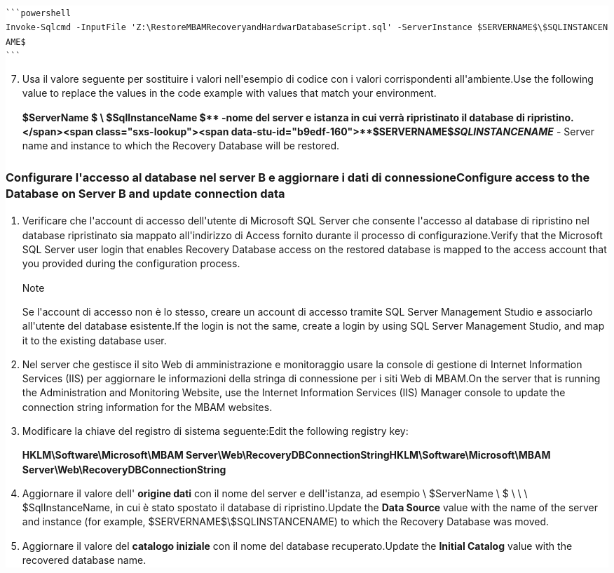     ```powershell
    Invoke-Sqlcmd -InputFile 'Z:\RestoreMBAMRecoveryandHardwarDatabaseScript.sql' -ServerInstance $SERVERNAME$\$SQLINSTANCENAME$
    ```
7.  <span data-ttu-id="b9edf-159">Usa il valore seguente per sostituire i valori nell'esempio di codice con i valori corrispondenti all'ambiente.</span><span class="sxs-lookup"><span data-stu-id="b9edf-159">Use the following value to replace the values in the code example with values that match your environment.</span></span>

    <span data-ttu-id="b9edf-160">**$ServerName $ \ $SqlInstanceName $** -nome del server e istanza in cui verrà ripristinato il database di ripristino.</span><span class="sxs-lookup"><span data-stu-id="b9edf-160">**$SERVERNAME$\$SQLINSTANCENAME$** - Server name and instance to which the Recovery Database will be restored.</span></span>

### <span data-ttu-id="b9edf-161">Configurare l'accesso al database nel server B e aggiornare i dati di connessione</span><span class="sxs-lookup"><span data-stu-id="b9edf-161">Configure access to the Database on Server B and update connection data</span></span>

1. <span data-ttu-id="b9edf-162">Verificare che l'account di accesso dell'utente di Microsoft SQL Server che consente l'accesso al database di ripristino nel database ripristinato sia mappato all'indirizzo di Access fornito durante il processo di configurazione.</span><span class="sxs-lookup"><span data-stu-id="b9edf-162">Verify that the Microsoft SQL Server user login that enables Recovery Database access on the restored database is mapped to the access account that you provided during the configuration process.</span></span>

   >[!NOTE]
   ><span data-ttu-id="b9edf-163">Se l'account di accesso non è lo stesso, creare un account di accesso tramite SQL Server Management Studio e associarlo all'utente del database esistente.</span><span class="sxs-lookup"><span data-stu-id="b9edf-163">If the login is not the same, create a login by using SQL Server Management Studio, and map it to the existing database user.</span></span>

2. <span data-ttu-id="b9edf-164">Nel server che gestisce il sito Web di amministrazione e monitoraggio usare la console di gestione di Internet Information Services (IIS) per aggiornare le informazioni della stringa di connessione per i siti Web di MBAM.</span><span class="sxs-lookup"><span data-stu-id="b9edf-164">On the server that is running the Administration and Monitoring Website, use the Internet Information Services (IIS) Manager console to update the connection string information for the MBAM websites.</span></span>

3. <span data-ttu-id="b9edf-165">Modificare la chiave del registro di sistema seguente:</span><span class="sxs-lookup"><span data-stu-id="b9edf-165">Edit the following registry key:</span></span>

   **<span data-ttu-id="b9edf-166">HKLM\\Software\\Microsoft\\MBAM Server\\Web\\RecoveryDBConnectionString</span><span class="sxs-lookup"><span data-stu-id="b9edf-166">HKLM\\Software\\Microsoft\\MBAM Server\\Web\\RecoveryDBConnectionString</span></span>**

4. <span data-ttu-id="b9edf-167">Aggiornare il valore dell' **origine dati** con il nome del server e dell'istanza, ad esempio \ $ServerName \ $ \ \ \ $SqlInstanceName, in cui è stato spostato il database di ripristino.</span><span class="sxs-lookup"><span data-stu-id="b9edf-167">Update the **Data Source** value with the name of the server and instance (for example, \$SERVERNAME\$\\\$SQLINSTANCENAME) to which the Recovery Database was moved.</span></span>

5. <span data-ttu-id="b9edf-168">Aggiornare il valore del **catalogo iniziale** con il nome del database recuperato.</span><span class="sxs-lookup"><span data-stu-id="b9edf-168">Update the **Initial Catalog** value with the recovered database name.</span></span>
